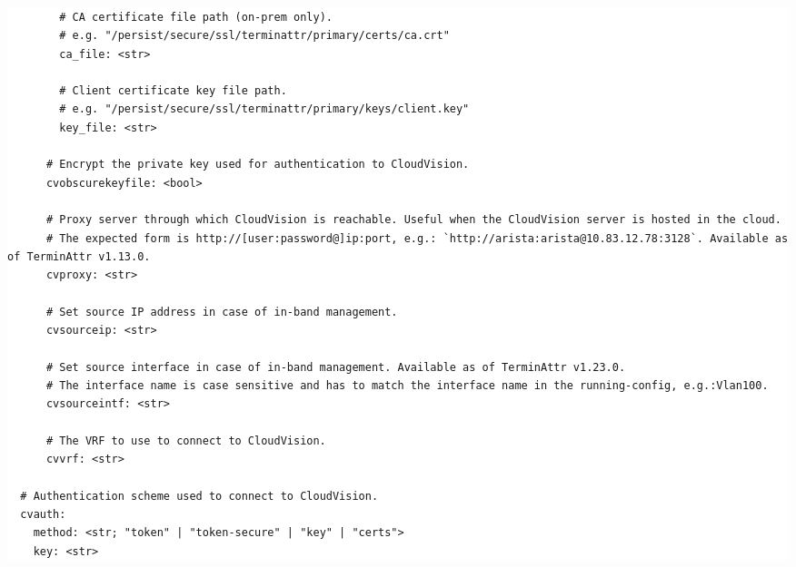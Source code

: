             # CA certificate file path (on-prem only).
            # e.g. "/persist/secure/ssl/terminattr/primary/certs/ca.crt"
            ca_file: <str>

            # Client certificate key file path.
            # e.g. "/persist/secure/ssl/terminattr/primary/keys/client.key"
            key_file: <str>

          # Encrypt the private key used for authentication to CloudVision.
          cvobscurekeyfile: <bool>

          # Proxy server through which CloudVision is reachable. Useful when the CloudVision server is hosted in the cloud.
          # The expected form is http://[user:password@]ip:port, e.g.: `http://arista:arista@10.83.12.78:3128`. Available as of TerminAttr v1.13.0.
          cvproxy: <str>

          # Set source IP address in case of in-band management.
          cvsourceip: <str>

          # Set source interface in case of in-band management. Available as of TerminAttr v1.23.0.
          # The interface name is case sensitive and has to match the interface name in the running-config, e.g.:Vlan100.
          cvsourceintf: <str>

          # The VRF to use to connect to CloudVision.
          cvvrf: <str>

      # Authentication scheme used to connect to CloudVision.
      cvauth:
        method: <str; "token" | "token-secure" | "key" | "certs">
        key: <str>
